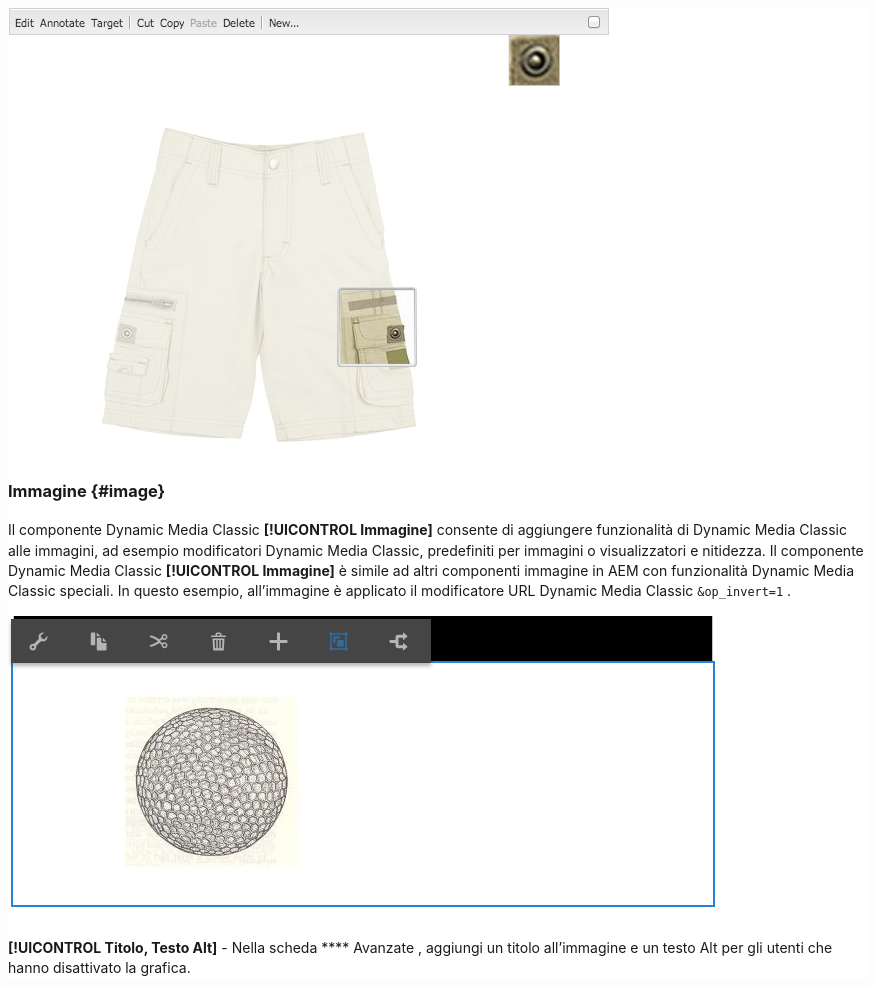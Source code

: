![chlimage_1-228](assets/chlimage_1-228.png)

### Immagine {#image}

Il componente Dynamic Media Classic **[!UICONTROL Immagine]** consente di aggiungere funzionalità di Dynamic Media Classic alle immagini, ad esempio modificatori Dynamic Media Classic, predefiniti per immagini o visualizzatori e nitidezza. Il componente Dynamic Media Classic **[!UICONTROL Immagine]** è simile ad altri componenti immagine in AEM con funzionalità Dynamic Media Classic speciali. In questo esempio, all’immagine è applicato il modificatore URL Dynamic Media Classic `&op_invert=1` .

![chlimage_1-229](assets/chlimage_1-229.png)

**[!UICONTROL Titolo, Testo Alt]**  - Nella scheda  **** Avanzate , aggiungi un titolo all’immagine e un testo Alt per gli utenti che hanno disattivato la grafica.
